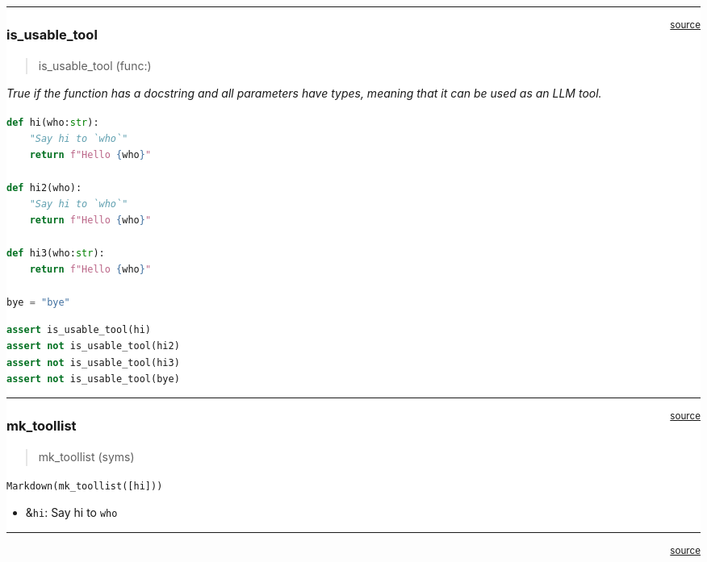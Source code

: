 ------------------------------------------------------------------------

<a
href="https://github.com/AnswerDotAI/dialoghelper/blob/main/dialoghelper/core.py#L315"
target="_blank" style="float:right; font-size:smaller">source</a>

### is_usable_tool

>  is_usable_tool (func:<built-infunctioncallable>)

*True if the function has a docstring and all parameters have types,
meaning that it can be used as an LLM tool.*

``` python
def hi(who:str):
    "Say hi to `who`"
    return f"Hello {who}"

def hi2(who):
    "Say hi to `who`"
    return f"Hello {who}"

def hi3(who:str):
    return f"Hello {who}"

bye = "bye"
```

``` python
assert is_usable_tool(hi)
assert not is_usable_tool(hi2)
assert not is_usable_tool(hi3)
assert not is_usable_tool(bye)
```

------------------------------------------------------------------------

<a
href="https://github.com/AnswerDotAI/dialoghelper/blob/main/dialoghelper/core.py#L321"
target="_blank" style="float:right; font-size:smaller">source</a>

### mk_toollist

>  mk_toollist (syms)

``` python
Markdown(mk_toollist([hi]))
```

- &`hi`: Say hi to `who`

------------------------------------------------------------------------

<a
href="https://github.com/AnswerDotAI/dialoghelper/blob/main/dialoghelper/core.py#L325"
target="_blank" style="float:right; font-size:smaller">source</a>
